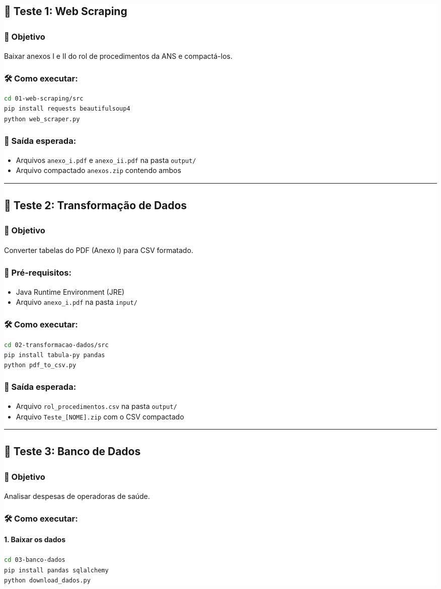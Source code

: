 
## 🔮 Teste 1: Web Scraping

### 🎯 Objetivo
Baixar anexos I e II do rol de procedimentos da ANS e compactá-los.

### 🛠️ Como executar:
```bash
cd 01-web-scraping/src
pip install requests beautifulsoup4
python web_scraper.py
```

### 📄 Saída esperada:
- Arquivos `anexo_i.pdf` e `anexo_ii.pdf` na pasta `output/`
- Arquivo compactado `anexos.zip` contendo ambos

---

## 🔮 Teste 2: Transformação de Dados

### 🎯 Objetivo
Converter tabelas do PDF (Anexo I) para CSV formatado.

### 🔧 Pré-requisitos:
- Java Runtime Environment (JRE)
- Arquivo `anexo_i.pdf` na pasta `input/`

### 🛠️ Como executar:
```bash
cd 02-transformacao-dados/src
pip install tabula-py pandas
python pdf_to_csv.py
```

### 📄 Saída esperada:
- Arquivo `rol_procedimentos.csv` na pasta `output/`
- Arquivo `Teste_[NOME].zip` com o CSV compactado

---

## 🔮 Teste 3: Banco de Dados

### 🎯 Objetivo
Analisar despesas de operadoras de saúde.

### 🛠️ Como executar:
#### 1. Baixar os dados
```bash
cd 03-banco-dados
pip install pandas sqlalchemy
python download_dados.py
```
